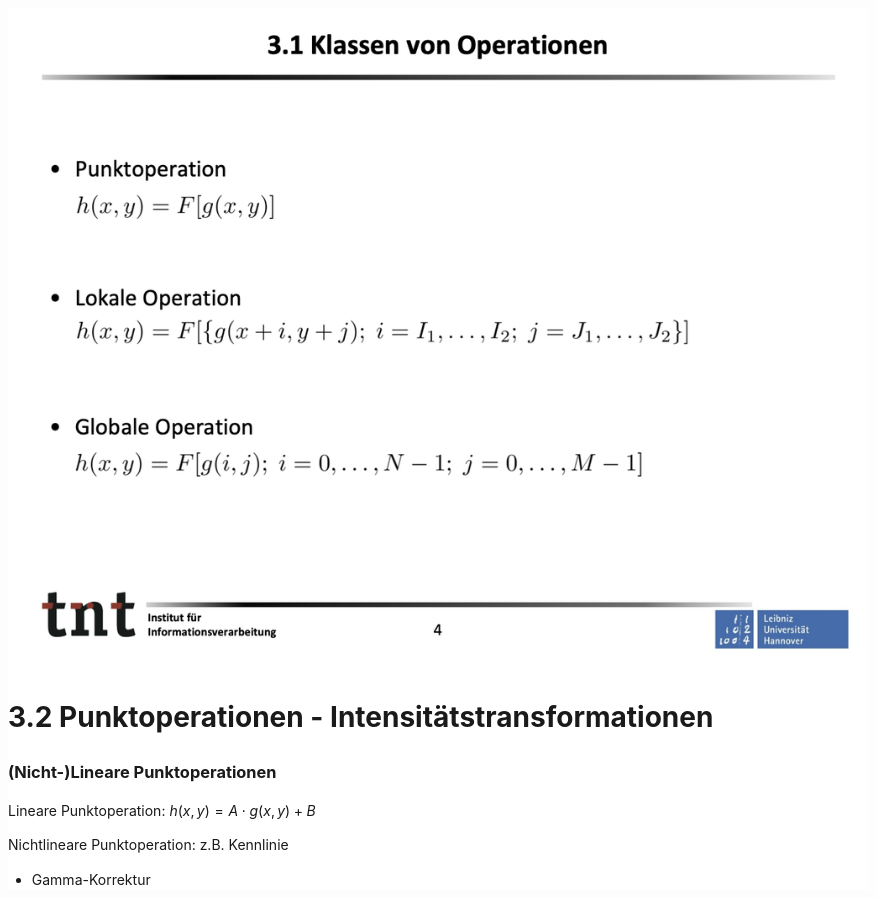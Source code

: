 ![Untitled](3_Bildbearebitung%20ca332a961dcf4012ab83f2c9108f0281/Untitled.png)

# 3.2 Punktoperationen - Intensitätstransformationen

### (Nicht-)Lineare Punktoperationen

Lineare Punktoperation: $h(x,y)=A \cdot g(x,y) + B$

Nichtlineare Punktoperation: z.B. Kennlinie

- Gamma-Korrektur
